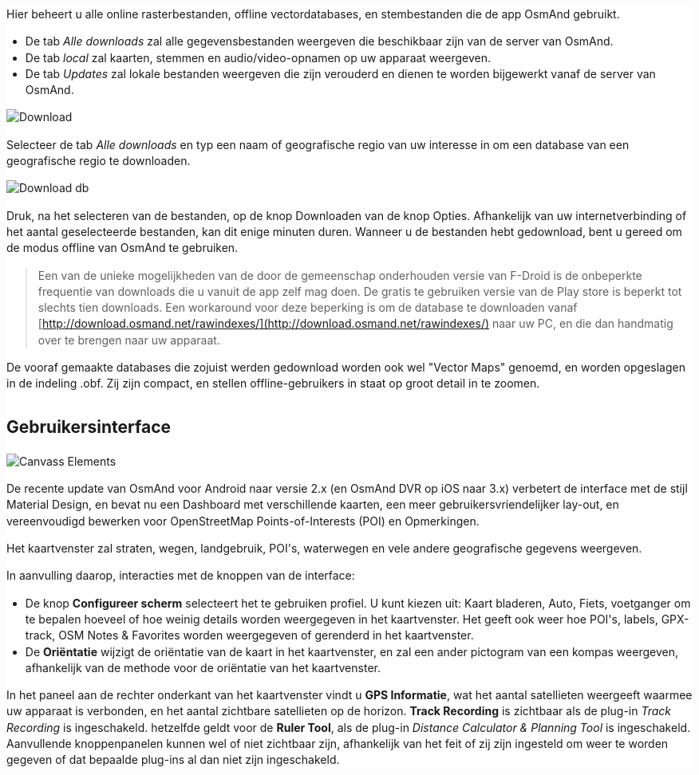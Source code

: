 Hier beheert u alle online rasterbestanden, offline vectordatabases, en stembestanden die de app OsmAnd gebruikt.  

+ De tab *Alle downloads* zal alle gegevensbestanden weergeven die beschikbaar zijn van de server van OsmAnd.  
+ De tab *local* zal kaarten, stemmen en audio/video-opnamen op uw apparaat weergeven.  
+ De tab *Updates* zal lokale bestanden weergeven die zijn verouderd en dienen te worden bijgewerkt vanaf de server van OsmAnd.  

![Download][]  

Selecteer de tab *Alle downloads* en typ een naam of geografische regio van uw interesse in om een database van een geografische regio te downloaden.  

![Download db][]  

Druk, na het selecteren van de bestanden, op de knop Downloaden van de knop Opties. Afhankelijk van uw internetverbinding of het aantal geselecteerde bestanden, kan dit enige minuten duren. Wanneer u de bestanden hebt gedownload, bent u gereed om de modus offline van OsmAnd te gebruiken.  

> Een van de unieke mogelijkheden van de door de gemeenschap onderhouden versie van F-Droid is de onbeperkte frequentie van downloads die u vanuit de app zelf mag doen. De gratis te gebruiken versie van de Play store is beperkt tot slechts tien downloads. Een workaround voor deze beperking is om de database te downloaden vanaf [http://download.osmand.net/rawindexes/](http://download.osmand.net/rawindexes/) naar uw PC, en die dan handmatig over te brengen naar uw apparaat.  

De vooraf gemaakte databases die zojuist werden gedownload worden ook wel "Vector Maps" genoemd, en worden opgeslagen in de indeling .obf. Zij zijn compact, en stellen offline-gebruikers in staat op groot detail in te zoomen.  



Gebruikersinterface
--------------------------

![Canvass Elements][]  

De recente update van OsmAnd voor Android naar versie 2.x (en OsmAnd DVR op iOS naar 3.x) verbetert de interface met de stijl Material Design, en bevat nu een Dashboard met verschillende kaarten, een meer gebruikersvriendelijker lay-out, en vereenvoudigd bewerken voor OpenStreetMap Points-of-Interests (POI) en Opmerkingen.  

Het kaartvenster zal straten, wegen, landgebruik, POI's, waterwegen en vele andere geografische gegevens weergeven.  

In aanvulling daarop, interacties met de knoppen van de interface:  

- De knop **Configureer scherm** selecteert het te gebruiken profiel. U kunt kiezen uit: Kaart bladeren, Auto, Fiets, voetganger om te bepalen hoeveel of hoe weinig details worden weergegeven in het kaartvenster. Het geeft ook weer 
hoe POI's, labels, GPX-track, OSM Notes & Favorites worden weergegeven of gerenderd in het kaartvenster.  
- De **Oriëntatie** wijzigt de oriëntatie van de kaart in het kaartvenster, en zal een ander pictogram van een kompas weergeven, afhankelijk van de methode voor de oriëntatie van het kaartvenster.  

In het paneel aan de rechter onderkant van het kaartvenster vindt u **GPS Informatie**, wat het aantal satellieten weergeeft waarmee uw apparaat is verbonden, en het aantal zichtbare satellieten op de horizon. **Track Recording** is zichtbaar als de plug-in *Track Recording* is ingeschakeld. hetzelfde geldt voor de **Ruler Tool**, als de plug-in  *Distance Calculator & Planning Tool* is ingeschakeld. Aanvullende knoppenpanelen kunnen wel of niet zichtbaar zijn, afhankelijk van het feit of zij zijn ingesteld om weer te worden gegeven of dat bepaalde plug-ins al dan niet zijn ingeschakeld.  


[Canvass Elements]: /images/mobile-mapping/osmand2_000.png
[Long Press Pop-up]: /images/mobile-mapping/osmand2_001a.png
[Long Press Menu]: /images/mobile-mapping/osmand2_001b.png
[Download]: /images/mobile-mapping/osmand2_002a.png
[Download db]: /images/mobile-mapping/osmand2_002b.png
[osm plugin]: /images/mobile-mapping/osmand2_003.png
[osm creds]: /images/mobile-mapping/osmand2_003b.png
[poi basic]: /images/mobile-mapping/osmand2_004a.png
[poi advanced]: /images/mobile-mapping/osmand2_004b.png
[poi show]: /images/mobile-mapping/osmand2_005a.png
[poi show eats]: /images/mobile-mapping/osmand2_005b.png
[poi custom]: /images/mobile-mapping/osmand2_005c.png
[poi custom2]: /images/mobile-mapping/osmand2_005d.png
[poi edit1]: /images/mobile-mapping/osmand2_006a.png
[note]: /images/mobile-mapping/osmand2_007a.png
[note0]: /images/mobile-mapping/osmand2_007b.png
[note1]: /images/mobile-mapping/osmand2_008b.png
[note2]: /images/mobile-mapping/osmand2_007c.png
[locally saved bugs]: /images/mobile-mapping/osmand2_008a.png
[Enable Trip Recording]: /images/mobile-mapping/osmand2_009a.png
[Right panel gpx photo]: /images/mobile-mapping/osmand2_009b.png
[Taking audio, photo or notes]: /images/mobile-mapping/osmand2_009c.png
[Display GPS tracks]: /images/mobile-mapping/osmand2_009d.png
[Show GPS tracks and waypoints]: /images/mobile-mapping/osmand2_010a.png